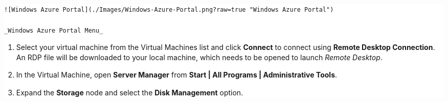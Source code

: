  	![Windows Azure Portal](./Images/Windows-Azure-Portal.png?raw=true "Windows Azure Portal")
 
	_Windows Azure Portal Menu_

1. Select your virtual machine from the Virtual Machines list and click **Connect** to connect using **Remote Desktop Connection**. An RDP file will be downloaded to your local machine, which needs to be opened to launch _Remote Desktop_.

1. In the Virtual Machine, open **Server Manager** from **Start | All Programs | Administrative Tools**.

1. Expand the **Storage** node and select the **Disk Management** option.
